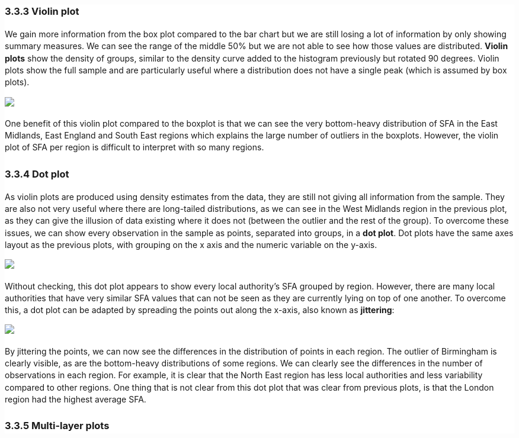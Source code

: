 ### 3.3.3 Violin plot

We gain more information from the box plot compared to the bar chart but
we are still losing a lot of information by only showing summary
measures. We can see the range of the middle 50% but we are not able to
see how those values are distributed. **Violin plots** show the density
of groups, similar to the density curve added to the histogram
previously but rotated 90 degrees. Violin plots show the full sample and
are particularly useful where a distribution does not have a single peak
(which is assumed by box plots).

![](Statistical_thinking_rmd_files/figure-gfm/figure%203.11%20violin%20plots%20SFA%20per%20region-1.png)

One benefit of this violin plot compared to the boxplot is that we can
see the very bottom-heavy distribution of SFA in the East Midlands, East
England and South East regions which explains the large number of
outliers in the boxplots. However, the violin plot of SFA per region is
difficult to interpret with so many regions.

### 3.3.4 Dot plot

As violin plots are produced using density estimates from the data, they
are still not giving all information from the sample. They are also not
very useful where there are long-tailed distributions, as we can see in
the West Midlands region in the previous plot, as they can give the
illusion of data existing where it does not (between the outlier and the
rest of the group). To overcome these issues, we can show every
observation in the sample as points, separated into groups, in a **dot
plot**. Dot plots have the same axes layout as the previous plots, with
grouping on the x axis and the numeric variable on the y-axis.

![](Statistical_thinking_rmd_files/figure-gfm/figure%203.12%20dot%20plot%20SFA%20per%20region-1.png)

Without checking, this dot plot appears to show every local authority’s
SFA grouped by region. However, there are many local authorities that
have very similar SFA values that can not be seen as they are currently
lying on top of one another. To overcome this, a dot plot can be adapted
by spreading the points out along the x-axis, also known as
**jittering**:

![](Statistical_thinking_rmd_files/figure-gfm/figure%203.13%20dot%20plot%20SFA%20per%20region%20with%20jittering-1.png)

By jittering the points, we can now see the differences in the
distribution of points in each region. The outlier of Birmingham is
clearly visible, as are the bottom-heavy distributions of some regions.
We can clearly see the differences in the number of observations in each
region. For example, it is clear that the North East region has less
local authorities and less variability compared to other regions. One
thing that is not clear from this dot plot that was clear from previous
plots, is that the London region had the highest average SFA.

### 3.3.5 Multi-layer plots
